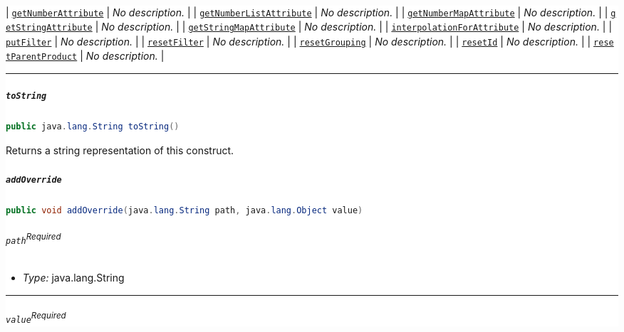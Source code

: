 | <code><a href="#rhizo-co-terraform-provider-oci.dataOciOnesubscriptionAggregatedComputedUsages.DataOciOnesubscriptionAggregatedComputedUsages.getNumberAttribute">getNumberAttribute</a></code> | *No description.* |
| <code><a href="#rhizo-co-terraform-provider-oci.dataOciOnesubscriptionAggregatedComputedUsages.DataOciOnesubscriptionAggregatedComputedUsages.getNumberListAttribute">getNumberListAttribute</a></code> | *No description.* |
| <code><a href="#rhizo-co-terraform-provider-oci.dataOciOnesubscriptionAggregatedComputedUsages.DataOciOnesubscriptionAggregatedComputedUsages.getNumberMapAttribute">getNumberMapAttribute</a></code> | *No description.* |
| <code><a href="#rhizo-co-terraform-provider-oci.dataOciOnesubscriptionAggregatedComputedUsages.DataOciOnesubscriptionAggregatedComputedUsages.getStringAttribute">getStringAttribute</a></code> | *No description.* |
| <code><a href="#rhizo-co-terraform-provider-oci.dataOciOnesubscriptionAggregatedComputedUsages.DataOciOnesubscriptionAggregatedComputedUsages.getStringMapAttribute">getStringMapAttribute</a></code> | *No description.* |
| <code><a href="#rhizo-co-terraform-provider-oci.dataOciOnesubscriptionAggregatedComputedUsages.DataOciOnesubscriptionAggregatedComputedUsages.interpolationForAttribute">interpolationForAttribute</a></code> | *No description.* |
| <code><a href="#rhizo-co-terraform-provider-oci.dataOciOnesubscriptionAggregatedComputedUsages.DataOciOnesubscriptionAggregatedComputedUsages.putFilter">putFilter</a></code> | *No description.* |
| <code><a href="#rhizo-co-terraform-provider-oci.dataOciOnesubscriptionAggregatedComputedUsages.DataOciOnesubscriptionAggregatedComputedUsages.resetFilter">resetFilter</a></code> | *No description.* |
| <code><a href="#rhizo-co-terraform-provider-oci.dataOciOnesubscriptionAggregatedComputedUsages.DataOciOnesubscriptionAggregatedComputedUsages.resetGrouping">resetGrouping</a></code> | *No description.* |
| <code><a href="#rhizo-co-terraform-provider-oci.dataOciOnesubscriptionAggregatedComputedUsages.DataOciOnesubscriptionAggregatedComputedUsages.resetId">resetId</a></code> | *No description.* |
| <code><a href="#rhizo-co-terraform-provider-oci.dataOciOnesubscriptionAggregatedComputedUsages.DataOciOnesubscriptionAggregatedComputedUsages.resetParentProduct">resetParentProduct</a></code> | *No description.* |

---

##### `toString` <a name="toString" id="rhizo-co-terraform-provider-oci.dataOciOnesubscriptionAggregatedComputedUsages.DataOciOnesubscriptionAggregatedComputedUsages.toString"></a>

```java
public java.lang.String toString()
```

Returns a string representation of this construct.

##### `addOverride` <a name="addOverride" id="rhizo-co-terraform-provider-oci.dataOciOnesubscriptionAggregatedComputedUsages.DataOciOnesubscriptionAggregatedComputedUsages.addOverride"></a>

```java
public void addOverride(java.lang.String path, java.lang.Object value)
```

###### `path`<sup>Required</sup> <a name="path" id="rhizo-co-terraform-provider-oci.dataOciOnesubscriptionAggregatedComputedUsages.DataOciOnesubscriptionAggregatedComputedUsages.addOverride.parameter.path"></a>

- *Type:* java.lang.String

---

###### `value`<sup>Required</sup> <a name="value" id="rhizo-co-terraform-provider-oci.dataOciOnesubscriptionAggregatedComputedUsages.DataOciOnesubscriptionAggregatedComputedUsages.addOverride.parameter.value"></a>
